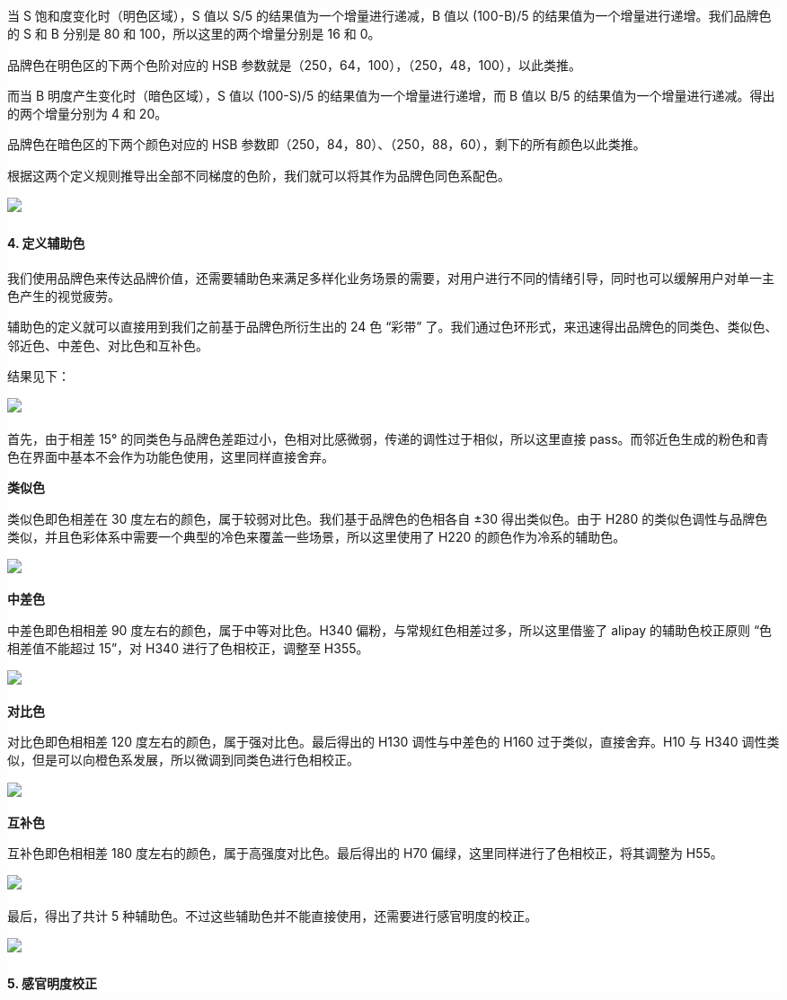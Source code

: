 当 S 饱和度变化时（明色区域），S 值以 S/5 的结果值为一个增量进行递减，B 值以 (100-B)/5 的结果值为一个增量进行递增。我们品牌色的 S 和 B 分别是 80 和 100，所以这里的两个增量分别是 16 和 0。

品牌色在明色区的下两个色阶对应的 HSB 参数就是（250，64，100），（250，48，100），以此类推。

而当 B 明度产生变化时（暗色区域），S 值以 (100-S)/5 的结果值为一个增量进行递增，而 B 值以 B/5 的结果值为一个增量进行递减。得出的两个增量分别为 4 和 20。

品牌色在暗色区的下两个颜色对应的 HSB 参数即（250，84，80）、（250，88，60），剩下的所有颜色以此类推。

根据这两个定义规则推导出全部不同梯度的色阶，我们就可以将其作为品牌色同色系配色。

![](https://qhdtc.oss-cn-chengdu.aliyuncs.com/obsidian/uisdc-ss-20201227-7.jpg)

#### 4. 定义辅助色

我们使用品牌色来传达品牌价值，还需要辅助色来满足多样化业务场景的需要，对用户进行不同的情绪引导，同时也可以缓解用户对单一主色产生的视觉疲劳。

辅助色的定义就可以直接用到我们之前基于品牌色所衍生出的 24 色 “彩带” 了。我们通过色环形式，来迅速得出品牌色的同类色、类似色、邻近色、中差色、对比色和互补色。

结果见下：

![](https://qhdtc.oss-cn-chengdu.aliyuncs.com/obsidian/uisdc-ss-20201227-8.jpg)

首先，由于相差 15° 的同类色与品牌色差距过小，色相对比感微弱，传递的调性过于相似，所以这里直接 pass。而邻近色生成的粉色和青色在界面中基本不会作为功能色使用，这里同样直接舍弃。

**类似色**

类似色即色相差在 30 度左右的颜色，属于较弱对比色。我们基于品牌色的色相各自 ±30 得出类似色。由于 H280 的类似色调性与品牌色类似，并且色彩体系中需要一个典型的冷色来覆盖一些场景，所以这里使用了 H220 的颜色作为冷系的辅助色。

![](https://qhdtc.oss-cn-chengdu.aliyuncs.com/obsidian/uisdc-ss-20201227-9.jpg)

**中差色**

中差色即色相相差 90 度左右的颜色，属于中等对比色。H340 偏粉，与常规红色相差过多，所以这里借鉴了 alipay 的辅助色校正原则 “色相差值不能超过 15”，对 H340 进行了色相校正，调整至 H355。

![](https://qhdtc.oss-cn-chengdu.aliyuncs.com/obsidian/uisdc-ss-20201227-10.jpg)

**对比色**

对比色即色相相差 120 度左右的颜色，属于强对比色。最后得出的 H130 调性与中差色的 H160 过于类似，直接舍弃。H10 与 H340 调性类似，但是可以向橙色系发展，所以微调到同类色进行色相校正。

![](https://qhdtc.oss-cn-chengdu.aliyuncs.com/obsidian/uisdc-ss-20201227-11.jpg)

**互补色**

互补色即色相相差 180 度左右的颜色，属于高强度对比色。最后得出的 H70 偏绿，这里同样进行了色相校正，将其调整为 H55。

![](https://qhdtc.oss-cn-chengdu.aliyuncs.com/obsidian/uisdc-ss-20201227-12.jpg)

最后，得出了共计 5 种辅助色。不过这些辅助色并不能直接使用，还需要进行感官明度的校正。

![](https://qhdtc.oss-cn-chengdu.aliyuncs.com/obsidian/uisdc-ss-20201227-13.jpg)

#### 5. 感官明度校正
